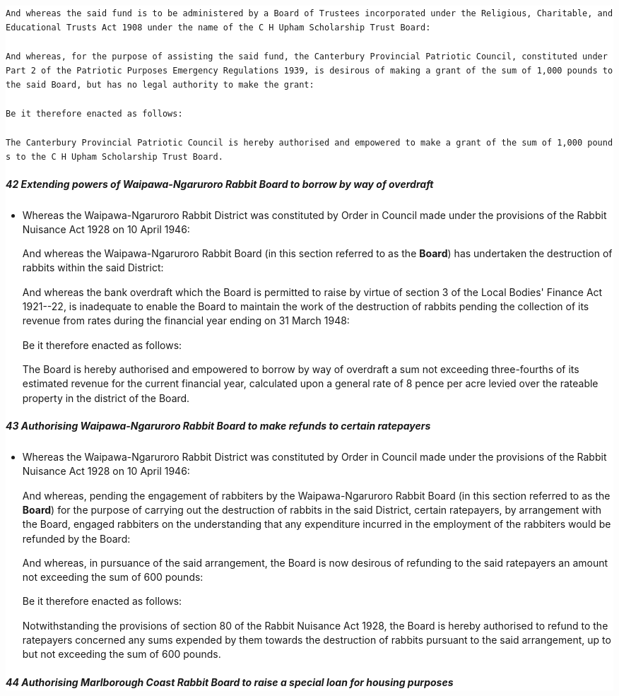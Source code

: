     And whereas the said fund is to be administered by a Board of Trustees incorporated under the Religious, Charitable, and Educational Trusts Act 1908 under the name of the C H Upham Scholarship Trust Board:
    
    And whereas, for the purpose of assisting the said fund, the Canterbury Provincial Patriotic Council, constituted under Part 2 of the Patriotic Purposes Emergency Regulations 1939, is desirous of making a grant of the sum of 1,000 pounds to the said Board, but has no legal authority to make the grant:
    
    Be it therefore enacted as follows:
    
    The Canterbury Provincial Patriotic Council is hereby authorised and empowered to make a grant of the sum of 1,000 pounds to the C H Upham Scholarship Trust Board.

##### 42 Extending powers of Waipawa-Ngaruroro Rabbit Board to borrow by way of overdraft
    
*   Whereas the Waipawa-Ngaruroro Rabbit District was constituted by Order in Council made under the provisions of the Rabbit Nuisance Act 1928 on 10 April 1946:
    
    And whereas the Waipawa-Ngaruroro Rabbit Board (in this section referred to as the **Board**) has undertaken the destruction of rabbits within the said District:
    
    And whereas the bank overdraft which the Board is permitted to raise by virtue of section 3 of the Local Bodies' Finance Act 1921--22, is inadequate to enable the Board to maintain the work of the destruction of rabbits pending the collection of its revenue from rates during the financial year ending on 31 March 1948:
    
    Be it therefore enacted as follows:
    
    The Board is hereby authorised and empowered to borrow by way of overdraft a sum not exceeding three-fourths of its estimated revenue for the current financial year, calculated upon a general rate of 8 pence per acre levied over the rateable property in the district of the Board.

##### 43 Authorising Waipawa-Ngaruroro Rabbit Board to make refunds to certain ratepayers
    
*   Whereas the Waipawa-Ngaruroro Rabbit District was constituted by Order in Council made under the provisions of the Rabbit Nuisance Act 1928 on 10 April 1946:
    
    And whereas, pending the engagement of rabbiters by the Waipawa-Ngaruroro Rabbit Board (in this section referred to as the **Board**) for the purpose of carrying out the destruction of rabbits in the said District, certain ratepayers, by arrangement with the Board, engaged rabbiters on the understanding that any expenditure incurred in the employment of the rabbiters would be refunded by the Board:
    
    And whereas, in pursuance of the said arrangement, the Board is now desirous of refunding to the said ratepayers an amount not exceeding the sum of 600 pounds:
    
    Be it therefore enacted as follows:
    
    Notwithstanding the provisions of section 80 of the Rabbit Nuisance Act 1928, the Board is hereby authorised to refund to the ratepayers concerned any sums expended by them towards the destruction of rabbits pursuant to the said arrangement, up to but not exceeding the sum of 600 pounds.

##### 44 Authorising Marlborough Coast Rabbit Board to raise a special loan for housing purposes
    